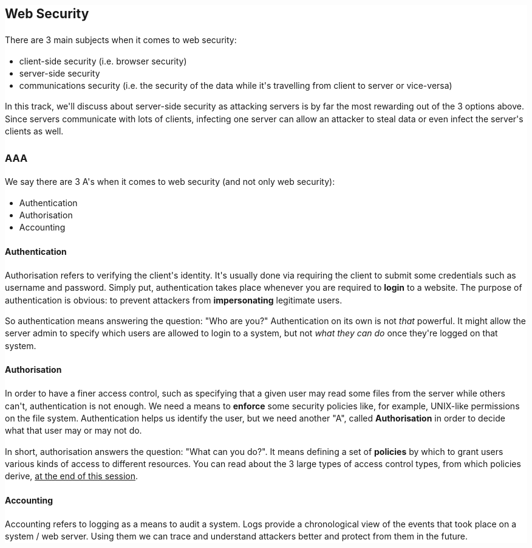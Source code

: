 ## Web Security

There are 3 main subjects when it comes to web security:
- client-side security (i.e. browser security)
- server-side security
- communications security (i.e. the security of the data while it's travelling from client to server or vice-versa)

In this track, we'll discuss about server-side security as attacking servers is by far the most rewarding out of the 3 options above.
Since servers communicate with lots of clients, infecting one server can allow an attacker to steal data or even infect the server's clients as well.

### AAA

We say there are 3 A's when it comes to web security (and not only web security):
- Authentication
- Authorisation
- Accounting

#### Authentication

Authorisation refers to verifying the client's identity.
It's usually done via requiring the client to submit some credentials such as username and password.
Simply put, authentication takes place whenever you are required to **login** to a website.
The purpose of authentication is obvious: to prevent attackers from **impersonating** legitimate users.

So authentication means answering the question: "Who are you?"
Authentication on its own is not _that_ powerful.
It might allow the server admin to specify which users are allowed to login to a system, but not _what they can do_ once they're logged on that system.

#### Authorisation

In order to have a finer access control, such as specifying that a given user may read some files from the server while others can't, authentication is not enough.
We need a means to **enforce** some security policies like, for example, UNIX-like permissions on the file system.
Authentication helps us identify the user, but we need another "A", called **Authorisation** in order to decide what that user may or may not do.

In short, authorisation answers the question: "What can you do?".
It means defining a set of **policies** by which to grant users various kinds of access to different resources.
You can read about the 3 large types of access control types, from which policies derive, [at the end of this session](#access-control-types). 

#### Accounting

Accounting refers to logging as a means to audit a system.
Logs provide a chronological view of the events that took place on a system / web server.
Using them we can trace and understand attackers better and protect from them in the future.
